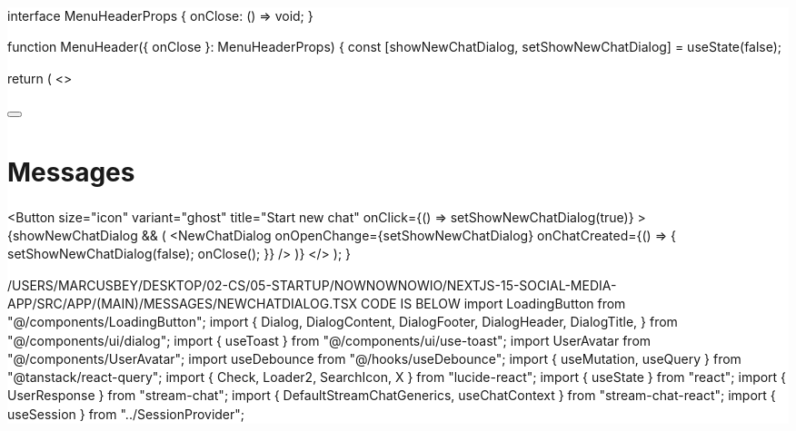 interface MenuHeaderProps {
  onClose: () => void;
}

function MenuHeader({ onClose }: MenuHeaderProps) {
  const [showNewChatDialog, setShowNewChatDialog] = useState(false);

  return (
    <>
      <div className="flex items-center gap-3 p-2">
        <div className="h-full md:hidden">
          <Button size="icon" variant="ghost" onClick={onClose}>
            <X className="size-5" />
          </Button>
        </div>
        <h1 className="me-auto text-xl font-bold md:ms-2">Messages</h1>
        <Button
          size="icon"
          variant="ghost"
          title="Start new chat"
          onClick={() => setShowNewChatDialog(true)}
        >
          <MailPlus className="size-5" />
        </Button>
      </div>
      {showNewChatDialog && (
        <NewChatDialog
          onOpenChange={setShowNewChatDialog}
          onChatCreated={() => {
            setShowNewChatDialog(false);
            onClose();
          }}
        />
      )}
    </>
  );
}


/USERS/MARCUSBEY/DESKTOP/02-CS/05-STARTUP/NOWNOWNOWIO/NEXTJS-15-SOCIAL-MEDIA-APP/SRC/APP/(MAIN)/MESSAGES/NEWCHATDIALOG.TSX CODE IS BELOW
import LoadingButton from "@/components/LoadingButton";
import {
  Dialog,
  DialogContent,
  DialogFooter,
  DialogHeader,
  DialogTitle,
} from "@/components/ui/dialog";
import { useToast } from "@/components/ui/use-toast";
import UserAvatar from "@/components/UserAvatar";
import useDebounce from "@/hooks/useDebounce";
import { useMutation, useQuery } from "@tanstack/react-query";
import { Check, Loader2, SearchIcon, X } from "lucide-react";
import { useState } from "react";
import { UserResponse } from "stream-chat";
import { DefaultStreamChatGenerics, useChatContext } from "stream-chat-react";
import { useSession } from "../SessionProvider";
